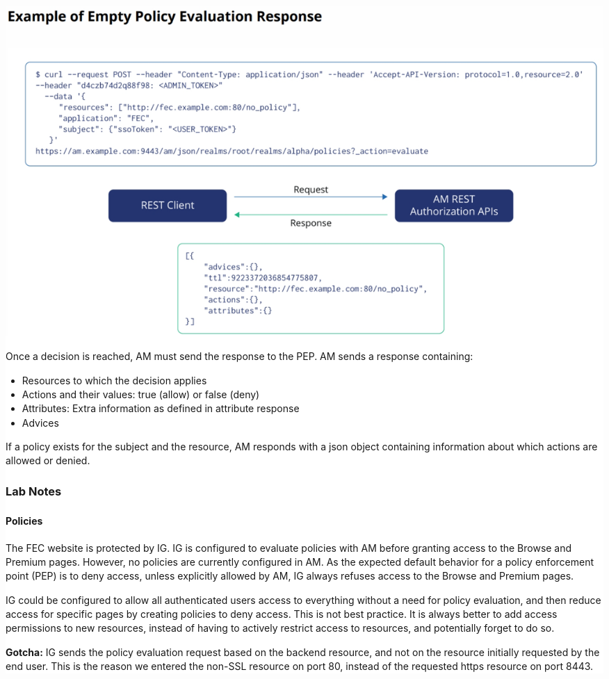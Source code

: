 ![](images/am-policy-sets-15.png)

Once a decision is reached, AM must send the response to the PEP. AM sends a response containing:
* Resources to which the decision applies
* Actions and their values: true (allow) or false (deny)
* Attributes: Extra information as defined in attribute response
* Advices

If a policy exists for the subject and the resource, AM responds with a json object containing information about which actions are allowed or denied.

### Lab Notes

#### Policies

The FEC website is protected by IG. IG is configured to evaluate policies with AM before granting access to the Browse and Premium pages. However, no policies are currently configured in AM. As the expected default behavior for a policy enforcement point (PEP) is to deny access, unless explicitly allowed by AM, IG always refuses access to the Browse and Premium pages.

IG could be configured to allow all authenticated users access to everything without a need for policy evaluation, and then reduce access for specific pages by creating policies to deny access. This is not best practice. It is always better to add access permissions to new resources, instead of having to actively restrict access to resources, and potentially forget to do so.

**Gotcha:** IG sends the policy evaluation request based on the backend resource, and not on the resource initially requested by the end user. This is the reason we entered the non-SSL resource on port 80, instead of the requested https resource on port 8443.
